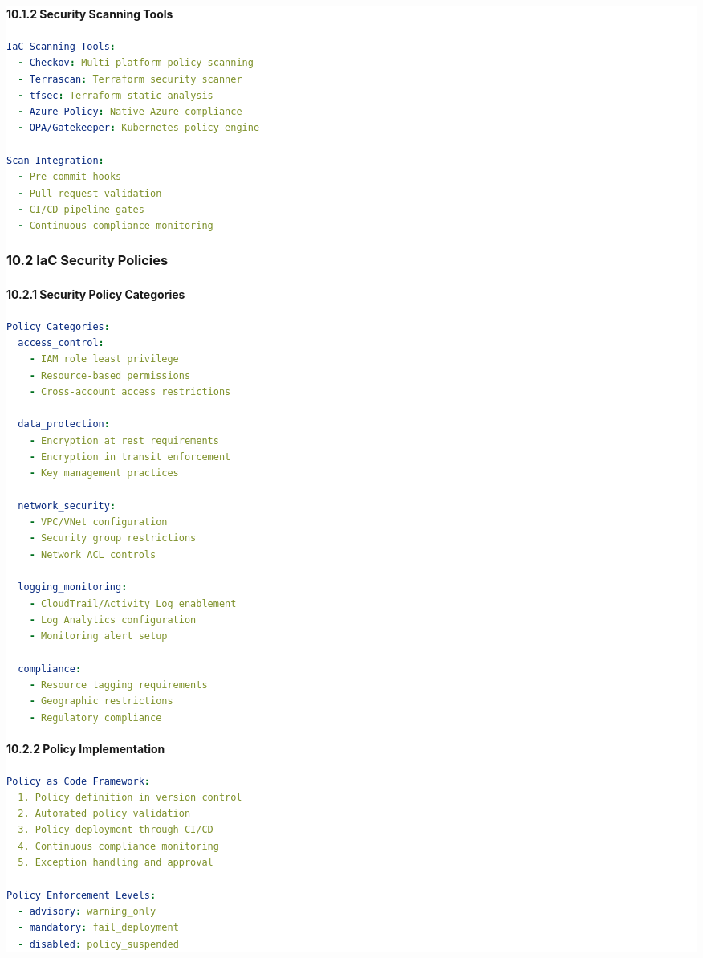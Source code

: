 #### 10.1.2 Security Scanning Tools
```yaml
IaC Scanning Tools:
  - Checkov: Multi-platform policy scanning
  - Terrascan: Terraform security scanner
  - tfsec: Terraform static analysis
  - Azure Policy: Native Azure compliance
  - OPA/Gatekeeper: Kubernetes policy engine
  
Scan Integration:
  - Pre-commit hooks
  - Pull request validation
  - CI/CD pipeline gates
  - Continuous compliance monitoring
```

### 10.2 IaC Security Policies

#### 10.2.1 Security Policy Categories
```yaml
Policy Categories:
  access_control:
    - IAM role least privilege
    - Resource-based permissions
    - Cross-account access restrictions
    
  data_protection:
    - Encryption at rest requirements
    - Encryption in transit enforcement
    - Key management practices
    
  network_security:
    - VPC/VNet configuration
    - Security group restrictions
    - Network ACL controls
    
  logging_monitoring:
    - CloudTrail/Activity Log enablement
    - Log Analytics configuration
    - Monitoring alert setup
    
  compliance:
    - Resource tagging requirements
    - Geographic restrictions
    - Regulatory compliance
```

#### 10.2.2 Policy Implementation
```yaml
Policy as Code Framework:
  1. Policy definition in version control
  2. Automated policy validation
  3. Policy deployment through CI/CD
  4. Continuous compliance monitoring
  5. Exception handling and approval
  
Policy Enforcement Levels:
  - advisory: warning_only
  - mandatory: fail_deployment
  - disabled: policy_suspended
```

